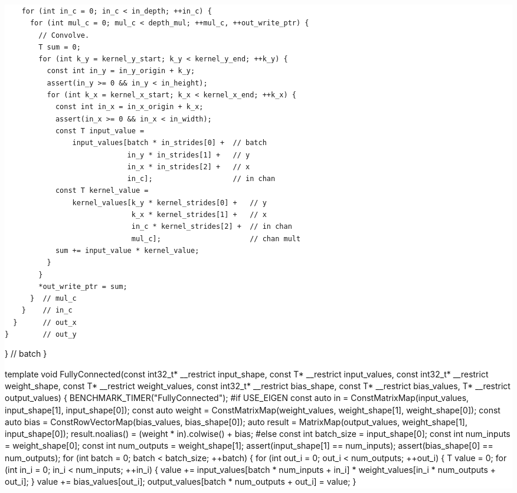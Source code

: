         for (int in_c = 0; in_c < in_depth; ++in_c) {
          for (int mul_c = 0; mul_c < depth_mul; ++mul_c, ++out_write_ptr) {
            // Convolve.
            T sum = 0;
            for (int k_y = kernel_y_start; k_y < kernel_y_end; ++k_y) {
              const int in_y = in_y_origin + k_y;
              assert(in_y >= 0 && in_y < in_height);
              for (int k_x = kernel_x_start; k_x < kernel_x_end; ++k_x) {
                const int in_x = in_x_origin + k_x;
                assert(in_x >= 0 && in_x < in_width);
                const T input_value =
                    input_values[batch * in_strides[0] +  // batch
                                 in_y * in_strides[1] +   // y
                                 in_x * in_strides[2] +   // x
                                 in_c];                   // in chan
                const T kernel_value =
                    kernel_values[k_y * kernel_strides[0] +   // y
                                  k_x * kernel_strides[1] +   // x
                                  in_c * kernel_strides[2] +  // in chan
                                  mul_c];                     // chan mult
                sum += input_value * kernel_value;
              }
            }
            *out_write_ptr = sum;
          }  // mul_c
        }    // in_c
      }      // out_x
    }        // out_y
  }          // batch
}

template <typename T>
void FullyConnected(const int32_t* __restrict input_shape,
                    const T* __restrict input_values,
                    const int32_t* __restrict weight_shape,
                    const T* __restrict weight_values,
                    const int32_t* __restrict bias_shape,
                    const T* __restrict bias_values,
                    T* __restrict output_values) {
  BENCHMARK_TIMER("FullyConnected");
#if USE_EIGEN
  const auto in =
      ConstMatrixMap<T>(input_values, input_shape[1], input_shape[0]);
  const auto weight =
      ConstMatrixMap<T>(weight_values, weight_shape[1], weight_shape[0]);
  const auto bias = ConstRowVectorMap<T>(bias_values, bias_shape[0]);
  auto result = MatrixMap<T>(output_values, weight_shape[1], input_shape[0]);
  result.noalias() = (weight * in).colwise() + bias;
#else
  const int batch_size = input_shape[0];
  const int num_inputs = weight_shape[0];
  const int num_outputs = weight_shape[1];
  assert(input_shape[1] == num_inputs);
  assert(bias_shape[0] == num_outputs);
  for (int batch = 0; batch < batch_size; ++batch) {
    for (int out_i = 0; out_i < num_outputs; ++out_i) {
      T value = 0;
      for (int in_i = 0; in_i < num_inputs; ++in_i) {
        value += input_values[batch * num_inputs + in_i] *
                 weight_values[in_i * num_outputs + out_i];
      }
      value += bias_values[out_i];
      output_values[batch * num_outputs + out_i] = value;
    }